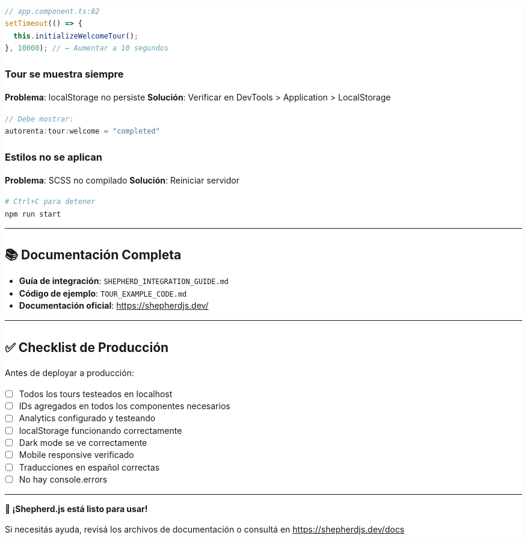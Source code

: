 ```typescript
// app.component.ts:82
setTimeout(() => {
  this.initializeWelcomeTour();
}, 10000); // ← Aumentar a 10 segundos
```

### Tour se muestra siempre

**Problema**: localStorage no persiste
**Solución**: Verificar en DevTools > Application > LocalStorage

```javascript
// Debe mostrar:
autorenta:tour:welcome = "completed"
```

### Estilos no se aplican

**Problema**: SCSS no compilado
**Solución**: Reiniciar servidor

```bash
# Ctrl+C para detener
npm run start
```

---

## 📚 Documentación Completa

- **Guía de integración**: `SHEPHERD_INTEGRATION_GUIDE.md`
- **Código de ejemplo**: `TOUR_EXAMPLE_CODE.md`
- **Documentación oficial**: https://shepherdjs.dev/

---

## ✅ Checklist de Producción

Antes de deployar a producción:

- [ ] Todos los tours testeados en localhost
- [ ] IDs agregados en todos los componentes necesarios
- [ ] Analytics configurado y testeando
- [ ] localStorage funcionando correctamente
- [ ] Dark mode se ve correctamente
- [ ] Mobile responsive verificado
- [ ] Traducciones en español correctas
- [ ] No hay console.errors

---

**🎉 ¡Shepherd.js está listo para usar!**

Si necesitás ayuda, revisá los archivos de documentación o consultá en https://shepherdjs.dev/docs

